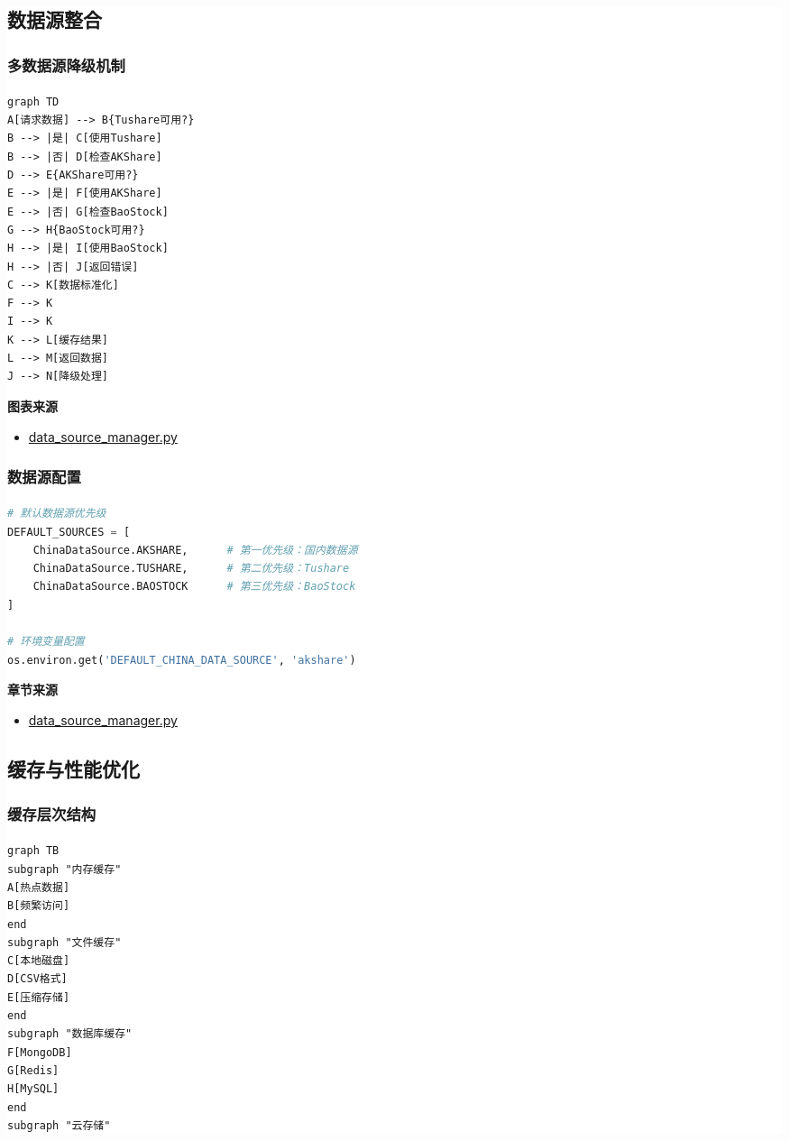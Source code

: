 ## 数据源整合

### 多数据源降级机制

```mermaid
graph TD
A[请求数据] --> B{Tushare可用?}
B --> |是| C[使用Tushare]
B --> |否| D[检查AKShare]
D --> E{AKShare可用?}
E --> |是| F[使用AKShare]
E --> |否| G[检查BaoStock]
G --> H{BaoStock可用?}
H --> |是| I[使用BaoStock]
H --> |否| J[返回错误]
C --> K[数据标准化]
F --> K
I --> K
K --> L[缓存结果]
L --> M[返回数据]
J --> N[降级处理]
```

**图表来源**
- [data_source_manager.py](file://tradingagents/dataflows/data_source_manager.py#L400-L500)

### 数据源配置

```python
# 默认数据源优先级
DEFAULT_SOURCES = [
    ChinaDataSource.AKSHARE,      # 第一优先级：国内数据源
    ChinaDataSource.TUSHARE,      # 第二优先级：Tushare
    ChinaDataSource.BAOSTOCK      # 第三优先级：BaoStock
]

# 环境变量配置
os.environ.get('DEFAULT_CHINA_DATA_SOURCE', 'akshare')
```

**章节来源**
- [data_source_manager.py](file://tradingagents/dataflows/data_source_manager.py#L50-L100)

## 缓存与性能优化

### 缓存层次结构

```mermaid
graph TB
subgraph "内存缓存"
A[热点数据]
B[频繁访问]
end
subgraph "文件缓存"
C[本地磁盘]
D[CSV格式]
E[压缩存储]
end
subgraph "数据库缓存"
F[MongoDB]
G[Redis]
H[MySQL]
end
subgraph "云存储"
```